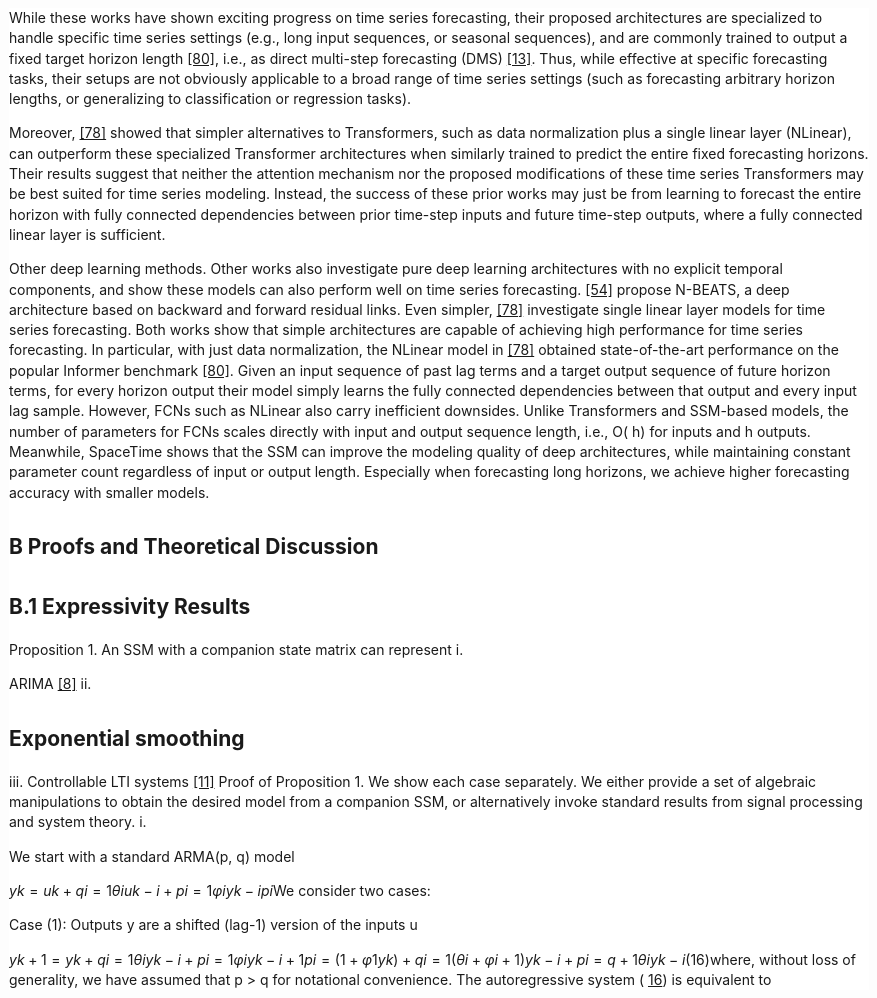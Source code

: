 While these works have shown exciting progress on time series forecasting, their proposed architectures are specialized to handle specific time series settings (e.g., long input sequences, or seasonal sequences), and are commonly trained to output a fixed target horizon length [[80]](#b79), i.e., as direct multi-step forecasting (DMS) [[13]](#b12). Thus, while effective at specific forecasting tasks, their setups are not obviously applicable to a broad range of time series settings (such as forecasting arbitrary horizon lengths, or generalizing to classification or regression tasks).

Moreover, [[78]](#b77) showed that simpler alternatives to Transformers, such as data normalization plus a single linear layer (NLinear), can outperform these specialized Transformer architectures when similarly trained to predict the entire fixed forecasting horizons. Their results suggest that neither the attention mechanism nor the proposed modifications of these time series Transformers may be best suited for time series modeling. Instead, the success of these prior works may just be from learning to forecast the entire horizon with fully connected dependencies between prior time-step inputs and future time-step outputs, where a fully connected linear layer is sufficient.

Other deep learning methods. Other works also investigate pure deep learning architectures with no explicit temporal components, and show these models can also perform well on time series forecasting. [[54]](#b53) propose N-BEATS, a deep architecture based on backward and forward residual links. Even simpler, [[78]](#b77) investigate single linear layer models for time series forecasting. Both works show that simple architectures are capable of achieving high performance for time series forecasting. In particular, with just data normalization, the NLinear model in [[78]](#b77) obtained state-of-the-art performance on the popular Informer benchmark [[80]](#b79). Given an input sequence of past lag terms and a target output sequence of future horizon terms, for every horizon output their model simply learns the fully connected dependencies between that output and every input lag sample. However, FCNs such as NLinear also carry inefficient downsides. Unlike Transformers and SSM-based models, the number of parameters for FCNs scales directly with input and output sequence length, i.e., O( h) for inputs and h outputs. Meanwhile, SpaceTime shows that the SSM can improve the modeling quality of deep architectures, while maintaining constant parameter count regardless of input or output length. Especially when forecasting long horizons, we achieve higher forecasting accuracy with smaller models.


## B Proofs and Theoretical Discussion


## B.1 Expressivity Results

Proposition 1. An SSM with a companion state matrix can represent i.

ARIMA [[8]](#b7) ii.


## Exponential smoothing

iii. Controllable LTI systems [[11]](#b10) Proof of Proposition 1. We show each case separately. We either provide a set of algebraic manipulations to obtain the desired model from a companion SSM, or alternatively invoke standard results from signal processing and system theory. i.

We start with a standard ARMA(p, q) model

$y k = u k + q i=1 θ i u k-i + p i=1 φ i y k-i p i$We consider two cases:

Case (1): Outputs y are a shifted (lag-1) version of the inputs u

$y k+1 = y k + q i=1 θ i y k-i + p i=1 φ i y k-i+1 p i = (1 + φ 1 y k ) + q i=1 (θ i + φ i+1 )y k-i + p i=q+1 θ i y k-i(16)$where, without loss of generality, we have assumed that p > q for notational convenience. The autoregressive system ( [16](#formula_19)) is equivalent to
